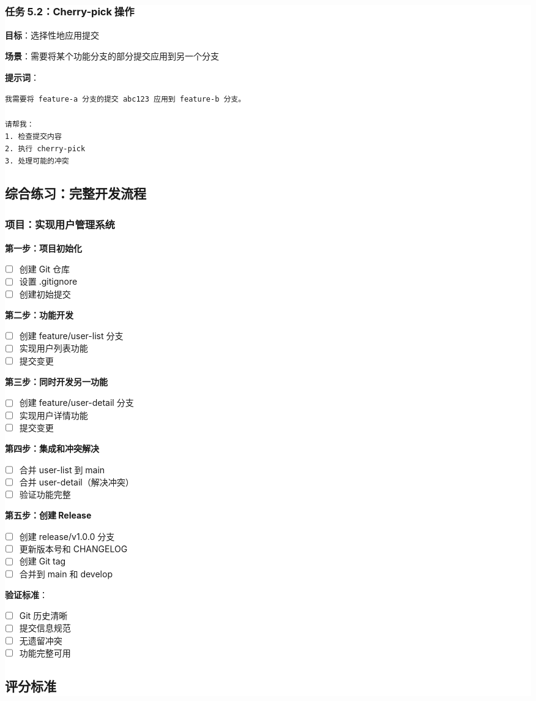 ### 任务 5.2：Cherry-pick 操作
**目标**：选择性地应用提交

**场景**：需要将某个功能分支的部分提交应用到另一个分支

**提示词**：
```
我需要将 feature-a 分支的提交 abc123 应用到 feature-b 分支。

请帮我：
1. 检查提交内容
2. 执行 cherry-pick
3. 处理可能的冲突
```

## 综合练习：完整开发流程

### 项目：实现用户管理系统

**第一步：项目初始化**
- [ ] 创建 Git 仓库
- [ ] 设置 .gitignore
- [ ] 创建初始提交

**第二步：功能开发**
- [ ] 创建 feature/user-list 分支
- [ ] 实现用户列表功能
- [ ] 提交变更

**第三步：同时开发另一功能**
- [ ] 创建 feature/user-detail 分支
- [ ] 实现用户详情功能
- [ ] 提交变更

**第四步：集成和冲突解决**
- [ ] 合并 user-list 到 main
- [ ] 合并 user-detail（解决冲突）
- [ ] 验证功能完整

**第五步：创建 Release**
- [ ] 创建 release/v1.0.0 分支
- [ ] 更新版本号和 CHANGELOG
- [ ] 创建 Git tag
- [ ] 合并到 main 和 develop

**验证标准**：
- [ ] Git 历史清晰
- [ ] 提交信息规范
- [ ] 无遗留冲突
- [ ] 功能完整可用

## 评分标准
